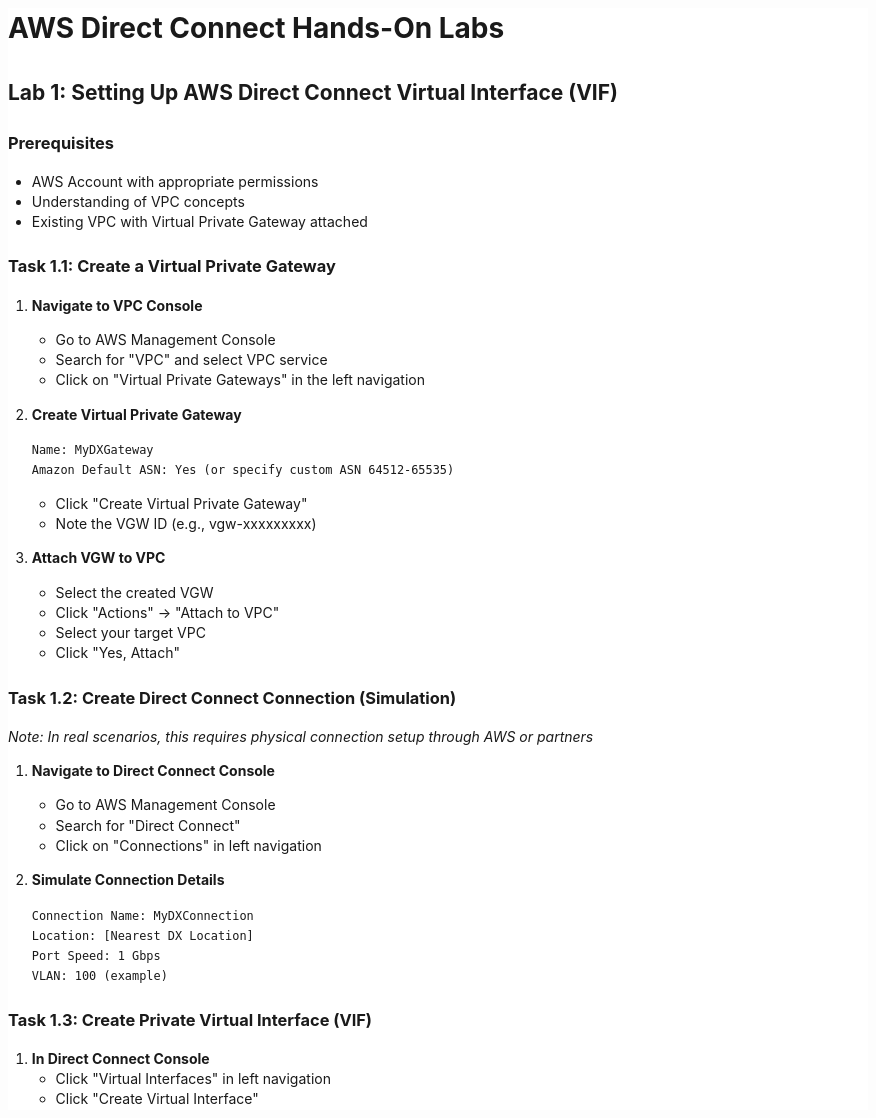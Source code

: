 # AWS Direct Connect Hands-On Labs

## Lab 1: Setting Up AWS Direct Connect Virtual Interface (VIF)

### Prerequisites
- AWS Account with appropriate permissions
- Understanding of VPC concepts
- Existing VPC with Virtual Private Gateway attached

### Task 1.1: Create a Virtual Private Gateway
1. **Navigate to VPC Console**
   - Go to AWS Management Console
   - Search for "VPC" and select VPC service
   - Click on "Virtual Private Gateways" in the left navigation

2. **Create Virtual Private Gateway**
   ```
   Name: MyDXGateway
   Amazon Default ASN: Yes (or specify custom ASN 64512-65535)
   ```
   - Click "Create Virtual Private Gateway"
   - Note the VGW ID (e.g., vgw-xxxxxxxxx)

3. **Attach VGW to VPC**
   - Select the created VGW
   - Click "Actions" → "Attach to VPC"
   - Select your target VPC
   - Click "Yes, Attach"

### Task 1.2: Create Direct Connect Connection (Simulation)
*Note: In real scenarios, this requires physical connection setup through AWS or partners*

1. **Navigate to Direct Connect Console**
   - Go to AWS Management Console
   - Search for "Direct Connect"
   - Click on "Connections" in left navigation

2. **Simulate Connection Details**
   ```
   Connection Name: MyDXConnection
   Location: [Nearest DX Location]
   Port Speed: 1 Gbps
   VLAN: 100 (example)
   ```

### Task 1.3: Create Private Virtual Interface (VIF)
1. **In Direct Connect Console**
   - Click "Virtual Interfaces" in left navigation
   - Click "Create Virtual Interface"
